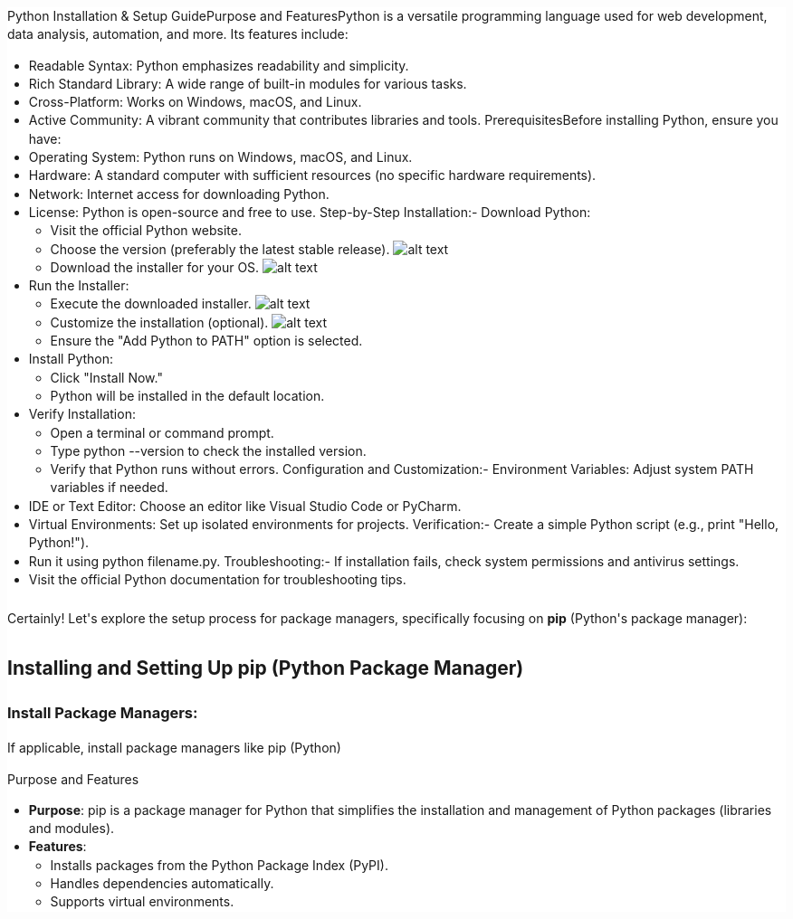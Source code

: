    Python Installation & Setup GuidePurpose and FeaturesPython is a versatile programming language used for web development, data analysis, automation, and more. Its features include:
- Readable Syntax: Python emphasizes readability and simplicity.
- Rich Standard Library: A wide range of built-in modules for various tasks.
- Cross-Platform: Works on Windows, macOS, and Linux.
- Active Community: A vibrant community that contributes libraries and tools.
PrerequisitesBefore installing Python, ensure you have:
- Operating System: Python runs on Windows, macOS, and Linux.
- Hardware: A standard computer with sufficient resources (no specific hardware requirements).
- Network: Internet access for downloading Python.
- License: Python is open-source and free to use.
Step-by-Step Installation:- Download Python:
    - Visit the official Python website.
    - Choose the version (preferably the latest stable release).
    ![alt text](image-13.png)
    - Download the installer for your OS.
    ![alt text](image-12.png)
- Run the Installer:
    - Execute the downloaded installer.
    ![alt text](image-15.png)
    - Customize the installation (optional).
    ![alt text](image-14.png)
    - Ensure the "Add Python to PATH" option is selected.
- Install Python:
    - Click "Install Now."
    - Python will be installed in the default location.
- Verify Installation:
    - Open a terminal or command prompt.
    - Type python --version to check the installed version.
    - Verify that Python runs without errors.
Configuration and Customization:- Environment Variables: Adjust system PATH variables if needed.
- IDE or Text Editor: Choose an editor like Visual Studio Code or PyCharm.
- Virtual Environments: Set up isolated environments for projects.
Verification:- Create a simple Python script (e.g., print "Hello, Python!").
- Run it using python filename.py.
Troubleshooting:- If installation fails, check system permissions and antivirus settings.
- Visit the official Python documentation for troubleshooting tips. 

###

Certainly! Let's explore the setup process for package managers, specifically focusing on **pip** (Python's package manager):

## Installing and Setting Up pip (Python Package Manager)

### Install Package Managers:
   If applicable, install package managers like pip (Python)

 Purpose and Features
- **Purpose**: pip is a package manager for Python that simplifies the installation and management of Python packages (libraries and modules).
- **Features**:
  - Installs packages from the Python Package Index (PyPI).
  - Handles dependencies automatically.
  - Supports virtual environments.
